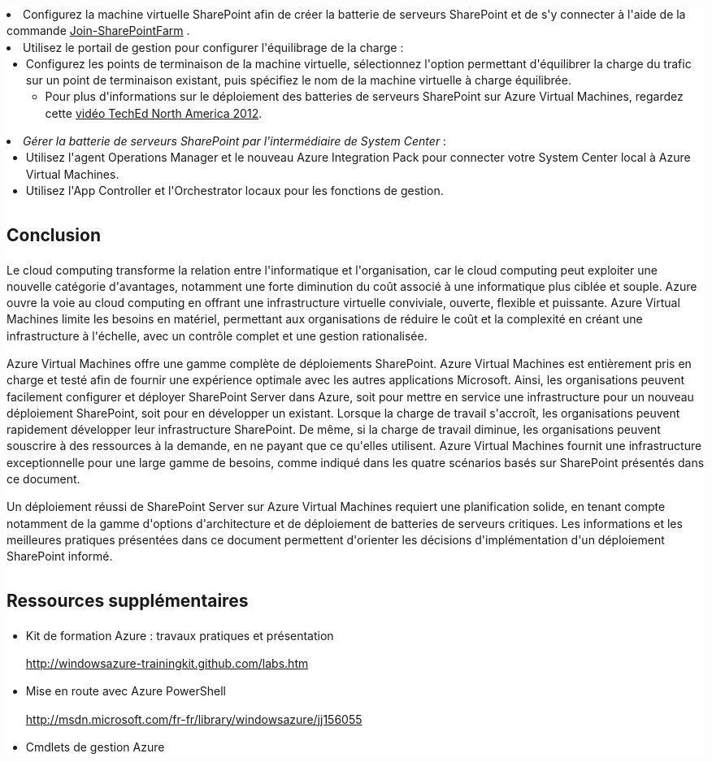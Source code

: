 <li>Configurez la machine virtuelle SharePoint afin de créer la batterie de serveurs SharePoint et de s'y connecter à l'aide de la commande <a href="http://technet.microsoft.com/fr-fr/library/ff607979.aspx">Join-SharePointFarm</a> .</li>
<li>Utilisez le portail de gestion pour configurer l'équilibrage de la charge :
<ul>
<li>Configurez les points de terminaison de la machine virtuelle, sélectionnez l'option permettant d'équilibrer la charge du trafic sur un point de terminaison existant, puis spécifiez le nom de la machine virtuelle à charge équilibrée.
<ul>
<li>Pour plus d'informations sur le déploiement des batteries de serveurs SharePoint sur Azure Virtual Machines, regardez cette <a href="http://channel9.msdn.com/Events/TechEd/NorthAmerica/2012/AZR327">vidéo TechEd North America 2012</a>.</li>
</ul>
</li>
</ul>
</li>
</ul>
</li>
<li><em>Gérer la batterie de serveurs SharePoint par l'intermédiaire de System Center</em> :
<ul>
<li>Utilisez l'agent Operations Manager et le nouveau Azure Integration Pack pour connecter votre System Center local à Azure Virtual Machines.</li>
<li>Utilisez l'App Controller et l'Orchestrator locaux pour les fonctions de gestion.</li>
</ul>
</li>
</ol>

<h2>Conclusion</h2>
Le cloud computing transforme la relation entre l'informatique et l'organisation, car le cloud computing peut exploiter une nouvelle catégorie d'avantages, notamment une forte diminution du coût associé à une informatique plus ciblée et souple. Azure ouvre la voie au cloud computing en offrant une infrastructure virtuelle conviviale, ouverte, flexible et puissante. Azure Virtual Machines limite les besoins en matériel, permettant aux organisations de réduire le coût et la complexité en créant une infrastructure à l'échelle, avec un contrôle complet et une gestion rationalisée.

Azure Virtual Machines offre une gamme complète de déploiements SharePoint. Azure Virtual Machines est entièrement pris en charge et testé afin de fournir une expérience optimale avec les autres applications Microsoft. Ainsi, les organisations peuvent facilement configurer et déployer SharePoint Server dans Azure, soit pour mettre en service une infrastructure pour un nouveau déploiement SharePoint, soit pour en développer un existant. Lorsque la charge de travail s'accroît, les organisations peuvent rapidement développer leur infrastructure SharePoint. De même, si la charge de travail diminue, les organisations peuvent souscrire à des ressources à la demande, en ne payant que ce qu'elles utilisent. Azure Virtual Machines fournit une infrastructure exceptionnelle pour une large gamme de besoins, comme indiqué dans les quatre scénarios basés sur SharePoint présentés dans ce document.

Un déploiement réussi de SharePoint Server sur Azure Virtual Machines requiert une planification solide, en tenant compte notamment de la gamme d'options d'architecture et de déploiement de batteries de serveurs critiques. Les informations et les meilleures pratiques présentées dans ce document permettent d'orienter les décisions d'implémentation d'un déploiement SharePoint informé.

<h2>Ressources supplémentaires</h2>

<ul>
<li>
<p>Kit de formation Azure : travaux pratiques et présentation</p>
<p><a href="http://windowsazure-trainingkit.github.com/labs.htm">http://windowsazure-trainingkit.github.com/labs.htm</a></p>
</li>
<li>
<p>Mise en route avec Azure PowerShell</p>
<p><a href="http://msdn.microsoft.com/fr-fr/library/windowsazure/jj156055">http://msdn.microsoft.com/fr-fr/library/windowsazure/jj156055</a></p>
</li>
<li>
<p>Cmdlets de gestion Azure</p>